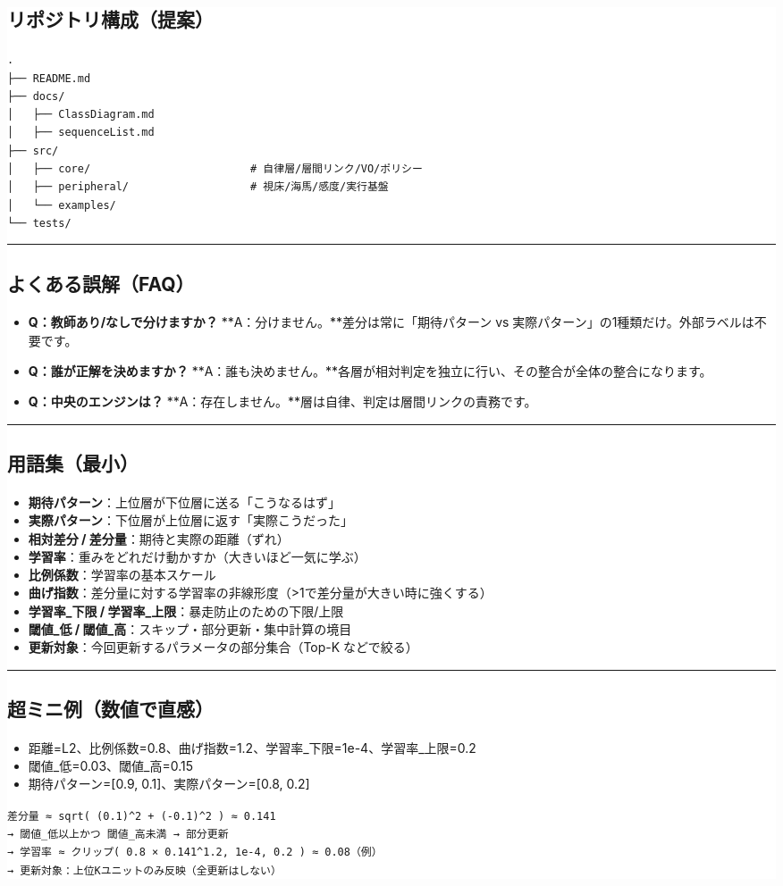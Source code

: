 
## リポジトリ構成（提案）

```
.
├── README.md
├── docs/
│   ├── ClassDiagram.md
│   ├── sequenceList.md
├── src/
│   ├── core/                         # 自律層/層間リンク/VO/ポリシー
│   ├── peripheral/                   # 視床/海馬/感度/実行基盤
│   └── examples/
└── tests/
```

---

## よくある誤解（FAQ）

* **Q：教師あり/なしで分けますか？**
  \*\*A：分けません。\*\*差分は常に「期待パターン vs 実際パターン」の1種類だけ。外部ラベルは不要です。

* **Q：誰が正解を決めますか？**
  \*\*A：誰も決めません。\*\*各層が相対判定を独立に行い、その整合が全体の整合になります。

* **Q：中央のエンジンは？**
  \*\*A：存在しません。\*\*層は自律、判定は層間リンクの責務です。

---

## 用語集（最小）

* **期待パターン**：上位層が下位層に送る「こうなるはず」
* **実際パターン**：下位層が上位層に返す「実際こうだった」
* **相対差分 / 差分量**：期待と実際の距離（ずれ）
* **学習率**：重みをどれだけ動かすか（大きいほど一気に学ぶ）
* **比例係数**：学習率の基本スケール
* **曲げ指数**：差分量に対する学習率の非線形度（>1で差分量が大きい時に強くする）
* **学習率\_下限 / 学習率\_上限**：暴走防止のための下限/上限
* **閾値\_低 / 閾値\_高**：スキップ・部分更新・集中計算の境目
* **更新対象**：今回更新するパラメータの部分集合（Top-K などで絞る）

---

## 超ミニ例（数値で直感）

* 距離=L2、比例係数=0.8、曲げ指数=1.2、学習率\_下限=1e-4、学習率\_上限=0.2
* 閾値\_低=0.03、閾値\_高=0.15
* 期待パターン=\[0.9, 0.1]、実際パターン=\[0.8, 0.2]

```
差分量 ≈ sqrt( (0.1)^2 + (-0.1)^2 ) ≈ 0.141
→ 閾値_低以上かつ 閾値_高未満 → 部分更新
→ 学習率 ≈ クリップ( 0.8 × 0.141^1.2, 1e-4, 0.2 ) ≈ 0.08（例）
→ 更新対象：上位Kユニットのみ反映（全更新はしない）
```

